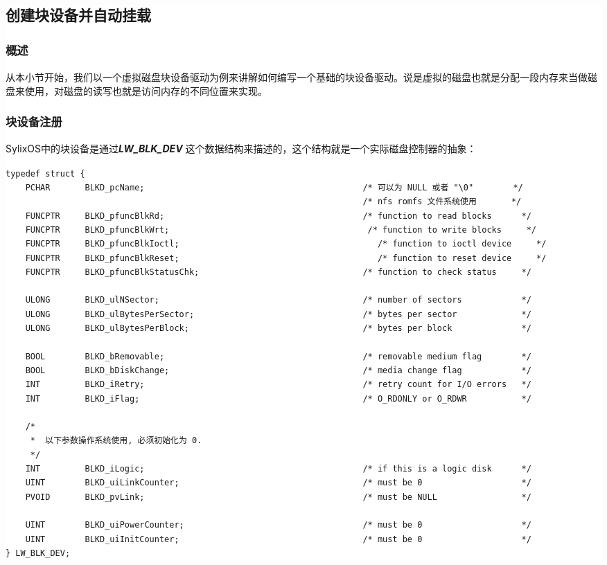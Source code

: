 ## 创建块设备并自动挂载

### 概述

从本小节开始，我们以一个虚拟磁盘块设备驱动为例来讲解如何编写一个基础的块设备驱动。说是虚拟的磁盘也就是分配一段内存来当做磁盘来使用，对磁盘的读写也就是访问内存的不同位置来实现。

### 块设备注册

SylixOS中的块设备是通过***LW_BLK_DEV*** 这个数据结构来描述的，这个结构就是一个实际磁盘控制器的抽象：

```
typedef struct {
    PCHAR       BLKD_pcName;                                            /* 可以为 NULL 或者 "\0"        */
                                                                        /* nfs romfs 文件系统使用       */
    FUNCPTR     BLKD_pfuncBlkRd;                                        /* function to read blocks      */
    FUNCPTR     BLKD_pfuncBlkWrt;                                        /* function to write blocks     */
    FUNCPTR     BLKD_pfuncBlkIoctl;                                        /* function to ioctl device     */
    FUNCPTR     BLKD_pfuncBlkReset;                                        /* function to reset device     */
    FUNCPTR     BLKD_pfuncBlkStatusChk;                                 /* function to check status     */
    
    ULONG       BLKD_ulNSector;                                         /* number of sectors            */
    ULONG       BLKD_ulBytesPerSector;                                  /* bytes per sector             */
    ULONG       BLKD_ulBytesPerBlock;                                   /* bytes per block              */
    
    BOOL        BLKD_bRemovable;                                        /* removable medium flag        */
    BOOL        BLKD_bDiskChange;                                       /* media change flag            */
    INT         BLKD_iRetry;                                            /* retry count for I/O errors   */
    INT         BLKD_iFlag;                                             /* O_RDONLY or O_RDWR           */
    
    /*
     *  以下参数操作系统使用, 必须初始化为 0.
     */
    INT         BLKD_iLogic;                                            /* if this is a logic disk      */
    UINT        BLKD_uiLinkCounter;                                     /* must be 0                    */
    PVOID       BLKD_pvLink;                                            /* must be NULL                 */
    
    UINT        BLKD_uiPowerCounter;                                    /* must be 0                    */
    UINT        BLKD_uiInitCounter;                                     /* must be 0                    */
} LW_BLK_DEV;
```
